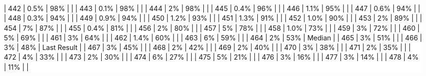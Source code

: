 | 442 | 0.5% | 98% |  |
| 443 | 0.1% | 98% |  |
| 444 | 2% | 98% |  |
| 445 | 0.4% | 96% |  |
| 446 | 1.1% | 95% |  |
| 447 | 0.6% | 94% |  |
| 448 | 0.3% | 94% |  |
| 449 | 0.9% | 94% |  |
| 450 | 1.2% | 93% |  |
| 451 | 1.3% | 91% |  |
| 452 | 1.0% | 90% |  |
| 453 | 2% | 89% |  |
| 454 | 7% | 87% |  |
| 455 | 0.4% | 81% |  |
| 456 | 2% | 80% |  |
| 457 | 5% | 78% |  |
| 458 | 1.0% | 73% |  |
| 459 | 3% | 72% |  |
| 460 | 5% | 69% |  |
| 461 | 3% | 64% |  |
| 462 | 1.4% | 60% |  |
| 463 | 6% | 59% |  |
| 464 | 2% | 53% | Median |
| 465 | 3% | 51% |  |
| 466 | 3% | 48% | Last Result |
| 467 | 3% | 45% |  |
| 468 | 2% | 42% |  |
| 469 | 2% | 40% |  |
| 470 | 3% | 38% |  |
| 471 | 2% | 35% |  |
| 472 | 4% | 33% |  |
| 473 | 2% | 30% |  |
| 474 | 6% | 27% |  |
| 475 | 5% | 21% |  |
| 476 | 3% | 16% |  |
| 477 | 3% | 14% |  |
| 478 | 4% | 11% |  |